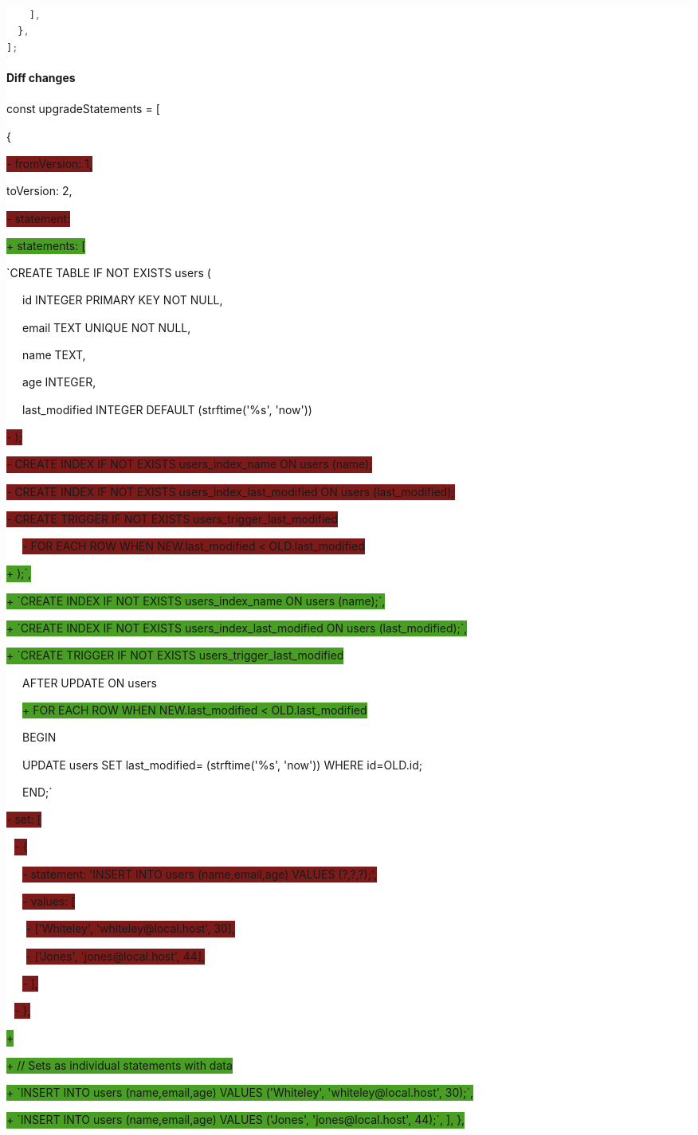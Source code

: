 ```js
    ],
  },
];
```

#### Diff changes

<p>const upgradeStatements = [</p>
<p>{</p>
<p style="width:fit-content;background:#7d1b1b;">-    fromVersion: 1,</p>
<p>     toVersion: 2,</p>
<p style="width:fit-content;background:#7d1b1b;">-    
statement:</p>
<p style="width:fit-content;background: #489f23;">+    statements: [</p>
<p>`CREATE TABLE IF NOT EXISTS users (</p>
<p style="margin-left: 20px;">id INTEGER PRIMARY KEY NOT NULL,</p>
<p style="margin-left: 20px;">email TEXT UNIQUE NOT NULL,</p>
<p style="margin-left: 20px;">name TEXT,</p>
<p style="margin-left: 20px;">age INTEGER,</p>
<p style="margin-left: 20px;">last_modified INTEGER DEFAULT (strftime('%s', 'now'))</p>
<p style="width:fit-content;background:#7d1b1b;">-      );</p>
<p style="width:fit-content;background:#7d1b1b;">-      CREATE INDEX IF NOT EXISTS users_index_name ON users (name);</p>
<p style="width:fit-content;background:#7d1b1b;">-      CREATE INDEX IF NOT EXISTS users_index_last_modified ON users (last_modified);</p>
<p style="width:fit-content;background:#7d1b1b;">-      CREATE TRIGGER IF NOT EXISTS users_trigger_last_modified</p>
<p style="width:fit-content;margin-left: 20px;background: #7d1b1b;">- FOR EACH ROW WHEN NEW.last_modified < OLD.last_modified</p>

<p style="width:fit-content;background: #489f23;">+      );`,</p>
<p style="width:fit-content;background: #489f23;">+      `CREATE INDEX IF NOT EXISTS users_index_name ON users (name);`,</p>
<p style="width:fit-content;background: #489f23;">+      `CREATE INDEX IF NOT EXISTS users_index_last_modified ON users (last_modified);`,</p>
<p style="width:fit-content;background: #489f23;">+      `CREATE TRIGGER IF NOT EXISTS users_trigger_last_modified</p>
<p style="margin-left: 20px;">AFTER UPDATE ON users</p>
<p style="width:fit-content;margin-left: 20px;background: #489f23;">+ FOR EACH ROW WHEN NEW.last_modified < OLD.last_modified</p>
<p style="margin-left: 20px;">BEGIN</p>
<p style="margin-left: 20px;">UPDATE users SET last_modified= (strftime('%s', 'now')) WHERE id=OLD.id;</p>
 <p style="margin-left: 20px;">END;`</p>
<p style="width:fit-content;background:#7d1b1b;">-    set: [</p>
<p style="width:fit-content;margin-left: 10px;background:#7d1b1b;">-      {</p>
<p style="width:fit-content;margin-left: 20px;background:#7d1b1b;">-        statement: 'INSERT INTO users (name,email,age) VALUES (?,?,?);',</p>
<p style="width:fit-content;margin-left: 20px;background:#7d1b1b;">-        values: [</p>
<p style="width:fit-content;margin-left: 25px;background:#7d1b1b;">-          ['Whiteley', 'whiteley@local.host', 30],</p>
<p style="width:fit-content;margin-left: 25px;background:#7d1b1b;">-          ['Jones', 'jones@local.host', 44],</p>
<p style="width:fit-content;margin-left: 20px;background:#7d1b1b;">-        ],</p>
<p style="width:fit-content;margin-left: 10px;background:#7d1b1b;">-      },</p>
<p style="width:fit-content;background: #489f23;">+</p>
<p style="width:fit-content;background: #489f23;">+      // Sets as individual statements with data</p>
<p style="width:fit-content;background: #489f23;">+      `INSERT INTO users (name,email,age) VALUES ('Whiteley', 'whiteley@local.host', 30);`,</p>
<p style="width:fit-content;background: #489f23;">+      `INSERT INTO users (name,email,age) VALUES ('Jones', 'jones@local.host', 44);`,
     ],
   },